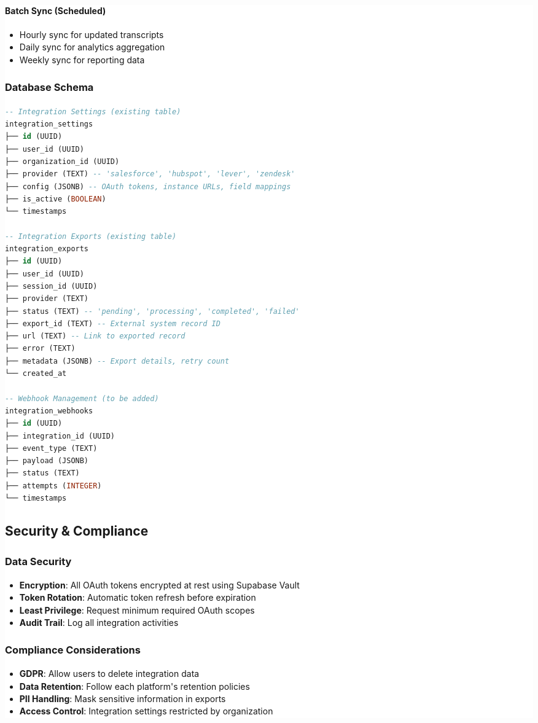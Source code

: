 #### Batch Sync (Scheduled)
- Hourly sync for updated transcripts
- Daily sync for analytics aggregation
- Weekly sync for reporting data

### Database Schema

```sql
-- Integration Settings (existing table)
integration_settings
├── id (UUID)
├── user_id (UUID)
├── organization_id (UUID)
├── provider (TEXT) -- 'salesforce', 'hubspot', 'lever', 'zendesk'
├── config (JSONB) -- OAuth tokens, instance URLs, field mappings
├── is_active (BOOLEAN)
└── timestamps

-- Integration Exports (existing table)
integration_exports
├── id (UUID)
├── user_id (UUID)
├── session_id (UUID)
├── provider (TEXT)
├── status (TEXT) -- 'pending', 'processing', 'completed', 'failed'
├── export_id (TEXT) -- External system record ID
├── url (TEXT) -- Link to exported record
├── error (TEXT)
├── metadata (JSONB) -- Export details, retry count
└── created_at

-- Webhook Management (to be added)
integration_webhooks
├── id (UUID)
├── integration_id (UUID)
├── event_type (TEXT)
├── payload (JSONB)
├── status (TEXT)
├── attempts (INTEGER)
└── timestamps
```

## Security & Compliance

### Data Security
- **Encryption**: All OAuth tokens encrypted at rest using Supabase Vault
- **Token Rotation**: Automatic token refresh before expiration
- **Least Privilege**: Request minimum required OAuth scopes
- **Audit Trail**: Log all integration activities

### Compliance Considerations
- **GDPR**: Allow users to delete integration data
- **Data Retention**: Follow each platform's retention policies
- **PII Handling**: Mask sensitive information in exports
- **Access Control**: Integration settings restricted by organization
